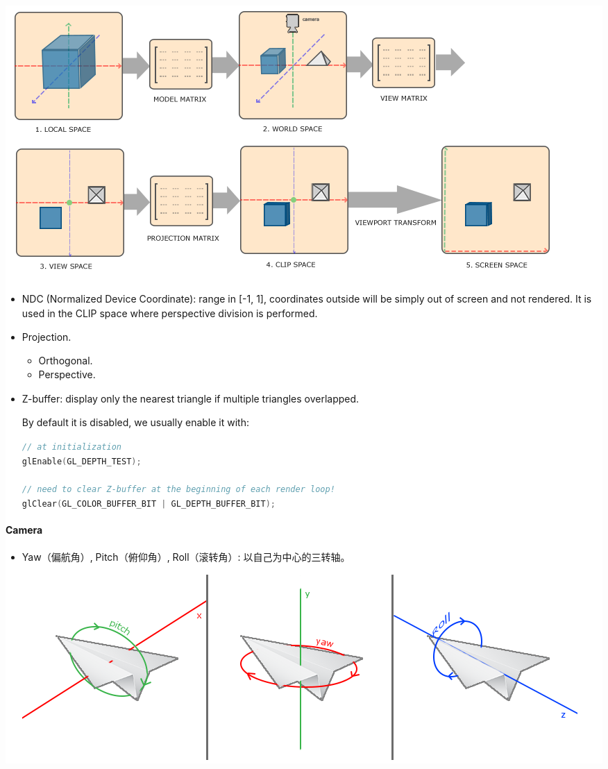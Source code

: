   ![coordinate_systems](opengl.assets/coordinate_systems.png)

* NDC (Normalized Device Coordinate): range in [-1, 1], coordinates outside will be simply out of screen and not rendered. It is used in the CLIP space where perspective division is performed.

* Projection.

  * Orthogonal.
  * Perspective.

* Z-buffer: display only the nearest triangle if multiple triangles overlapped.

  By default it is disabled, we usually enable it with:

  ```cpp
  // at initialization
  glEnable(GL_DEPTH_TEST);
  
  // need to clear Z-buffer at the beginning of each render loop!
  glClear(GL_COLOR_BUFFER_BIT | GL_DEPTH_BUFFER_BIT);
  ```

  
#### Camera

* Yaw（偏航角）, Pitch（俯仰角）, Roll（滚转角）: 以自己为中心的三转轴。

  ![img](opengl.assets/camera_pitch_yaw_roll.png)
